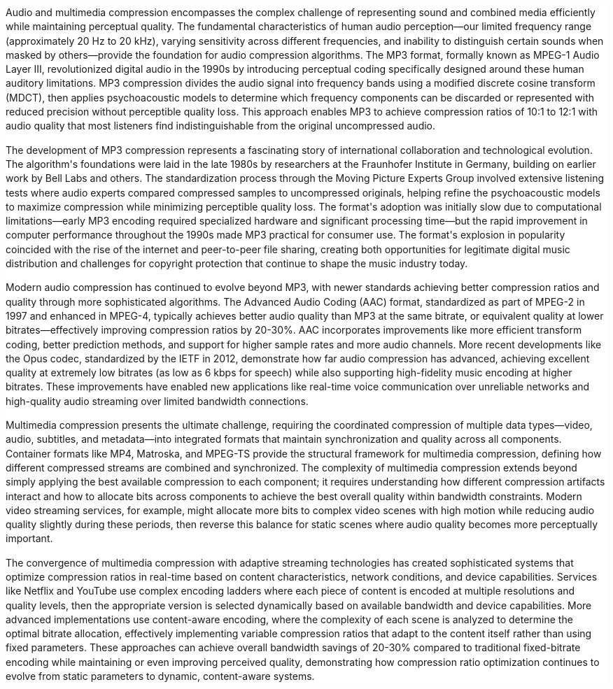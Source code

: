 Audio and multimedia compression encompasses the complex challenge of representing sound and combined media efficiently while maintaining perceptual quality. The fundamental characteristics of human audio perception—our limited frequency range (approximately 20 Hz to 20 kHz), varying sensitivity across different frequencies, and inability to distinguish certain sounds when masked by others—provide the foundation for audio compression algorithms. The MP3 format, formally known as MPEG-1 Audio Layer III, revolutionized digital audio in the 1990s by introducing perceptual coding specifically designed around these human auditory limitations. MP3 compression divides the audio signal into frequency bands using a modified discrete cosine transform (MDCT), then applies psychoacoustic models to determine which frequency components can be discarded or represented with reduced precision without perceptible quality loss. This approach enables MP3 to achieve compression ratios of 10:1 to 12:1 with audio quality that most listeners find indistinguishable from the original uncompressed audio.

The development of MP3 compression represents a fascinating story of international collaboration and technological evolution. The algorithm's foundations were laid in the late 1980s by researchers at the Fraunhofer Institute in Germany, building on earlier work by Bell Labs and others. The standardization process through the Moving Picture Experts Group involved extensive listening tests where audio experts compared compressed samples to uncompressed originals, helping refine the psychoacoustic models to maximize compression while minimizing perceptible quality loss. The format's adoption was initially slow due to computational limitations—early MP3 encoding required specialized hardware and significant processing time—but the rapid improvement in computer performance throughout the 1990s made MP3 practical for consumer use. The format's explosion in popularity coincided with the rise of the internet and peer-to-peer file sharing, creating both opportunities for legitimate digital music distribution and challenges for copyright protection that continue to shape the music industry today.

Modern audio compression has continued to evolve beyond MP3, with newer standards achieving better compression ratios and quality through more sophisticated algorithms. The Advanced Audio Coding (AAC) format, standardized as part of MPEG-2 in 1997 and enhanced in MPEG-4, typically achieves better audio quality than MP3 at the same bitrate, or equivalent quality at lower bitrates—effectively improving compression ratios by 20-30%. AAC incorporates improvements like more efficient transform coding, better prediction methods, and support for higher sample rates and more audio channels. More recent developments like the Opus codec, standardized by the IETF in 2012, demonstrate how far audio compression has advanced, achieving excellent quality at extremely low bitrates (as low as 6 kbps for speech) while also supporting high-fidelity music encoding at higher bitrates. These improvements have enabled new applications like real-time voice communication over unreliable networks and high-quality audio streaming over limited bandwidth connections.

Multimedia compression presents the ultimate challenge, requiring the coordinated compression of multiple data types—video, audio, subtitles, and metadata—into integrated formats that maintain synchronization and quality across all components. Container formats like MP4, Matroska, and MPEG-TS provide the structural framework for multimedia compression, defining how different compressed streams are combined and synchronized. The complexity of multimedia compression extends beyond simply applying the best available compression to each component; it requires understanding how different compression artifacts interact and how to allocate bits across components to achieve the best overall quality within bandwidth constraints. Modern video streaming services, for example, might allocate more bits to complex video scenes with high motion while reducing audio quality slightly during these periods, then reverse this balance for static scenes where audio quality becomes more perceptually important.

The convergence of multimedia compression with adaptive streaming technologies has created sophisticated systems that optimize compression ratios in real-time based on content characteristics, network conditions, and device capabilities. Services like Netflix and YouTube use complex encoding ladders where each piece of content is encoded at multiple resolutions and quality levels, then the appropriate version is selected dynamically based on available bandwidth and device capabilities. More advanced implementations use content-aware encoding, where the complexity of each scene is analyzed to determine the optimal bitrate allocation, effectively implementing variable compression ratios that adapt to the content itself rather than using fixed parameters. These approaches can achieve overall bandwidth savings of 20-30% compared to traditional fixed-bitrate encoding while maintaining or even improving perceived quality, demonstrating how compression ratio optimization continues to evolve from static parameters to dynamic, content-aware systems.
